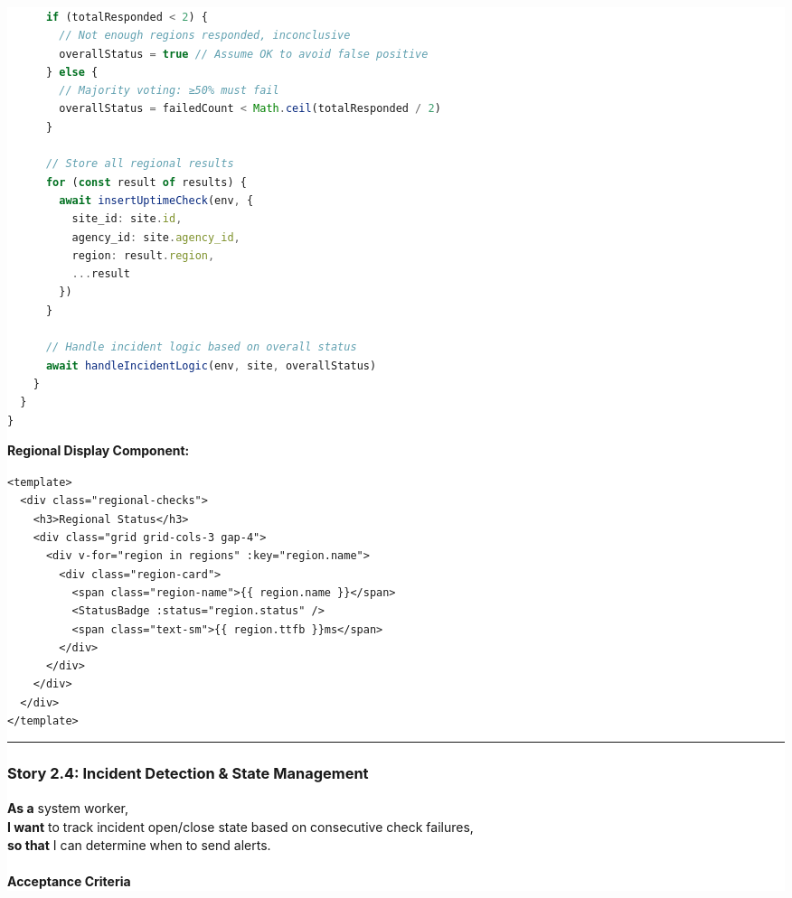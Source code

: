 ```typescript
      if (totalResponded < 2) {
        // Not enough regions responded, inconclusive
        overallStatus = true // Assume OK to avoid false positive
      } else {
        // Majority voting: ≥50% must fail
        overallStatus = failedCount < Math.ceil(totalResponded / 2)
      }
      
      // Store all regional results
      for (const result of results) {
        await insertUptimeCheck(env, {
          site_id: site.id,
          agency_id: site.agency_id,
          region: result.region,
          ...result
        })
      }
      
      // Handle incident logic based on overall status
      await handleIncidentLogic(env, site, overallStatus)
    }
  }
}
```

**Regional Display Component:**
```vue
<template>
  <div class="regional-checks">
    <h3>Regional Status</h3>
    <div class="grid grid-cols-3 gap-4">
      <div v-for="region in regions" :key="region.name">
        <div class="region-card">
          <span class="region-name">{{ region.name }}</span>
          <StatusBadge :status="region.status" />
          <span class="text-sm">{{ region.ttfb }}ms</span>
        </div>
      </div>
    </div>
  </div>
</template>
```

---

### Story 2.4: Incident Detection & State Management

**As a** system worker,  
**I want** to track incident open/close state based on consecutive check failures,  
**so that** I can determine when to send alerts.

#### Acceptance Criteria
